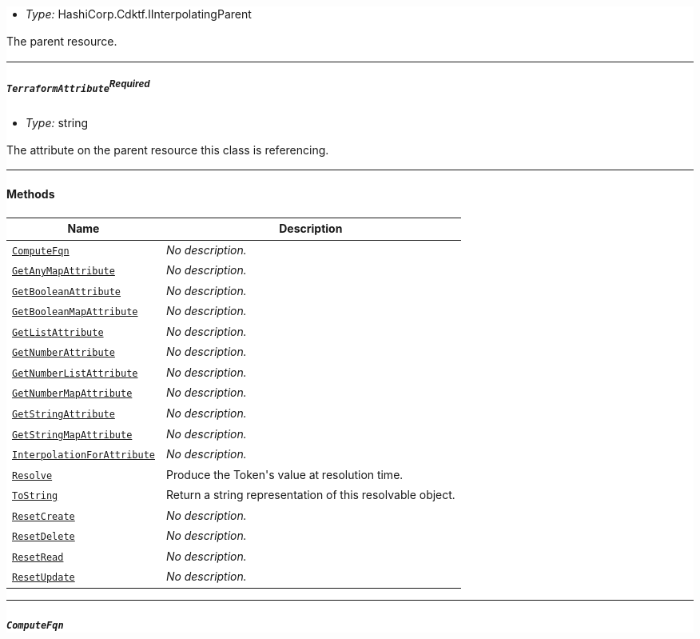 - *Type:* HashiCorp.Cdktf.IInterpolatingParent

The parent resource.

---

##### `TerraformAttribute`<sup>Required</sup> <a name="TerraformAttribute" id="@cdktf/provider-azurerm.appServicePlan.AppServicePlanTimeoutsOutputReference.Initializer.parameter.terraformAttribute"></a>

- *Type:* string

The attribute on the parent resource this class is referencing.

---

#### Methods <a name="Methods" id="Methods"></a>

| **Name** | **Description** |
| --- | --- |
| <code><a href="#@cdktf/provider-azurerm.appServicePlan.AppServicePlanTimeoutsOutputReference.computeFqn">ComputeFqn</a></code> | *No description.* |
| <code><a href="#@cdktf/provider-azurerm.appServicePlan.AppServicePlanTimeoutsOutputReference.getAnyMapAttribute">GetAnyMapAttribute</a></code> | *No description.* |
| <code><a href="#@cdktf/provider-azurerm.appServicePlan.AppServicePlanTimeoutsOutputReference.getBooleanAttribute">GetBooleanAttribute</a></code> | *No description.* |
| <code><a href="#@cdktf/provider-azurerm.appServicePlan.AppServicePlanTimeoutsOutputReference.getBooleanMapAttribute">GetBooleanMapAttribute</a></code> | *No description.* |
| <code><a href="#@cdktf/provider-azurerm.appServicePlan.AppServicePlanTimeoutsOutputReference.getListAttribute">GetListAttribute</a></code> | *No description.* |
| <code><a href="#@cdktf/provider-azurerm.appServicePlan.AppServicePlanTimeoutsOutputReference.getNumberAttribute">GetNumberAttribute</a></code> | *No description.* |
| <code><a href="#@cdktf/provider-azurerm.appServicePlan.AppServicePlanTimeoutsOutputReference.getNumberListAttribute">GetNumberListAttribute</a></code> | *No description.* |
| <code><a href="#@cdktf/provider-azurerm.appServicePlan.AppServicePlanTimeoutsOutputReference.getNumberMapAttribute">GetNumberMapAttribute</a></code> | *No description.* |
| <code><a href="#@cdktf/provider-azurerm.appServicePlan.AppServicePlanTimeoutsOutputReference.getStringAttribute">GetStringAttribute</a></code> | *No description.* |
| <code><a href="#@cdktf/provider-azurerm.appServicePlan.AppServicePlanTimeoutsOutputReference.getStringMapAttribute">GetStringMapAttribute</a></code> | *No description.* |
| <code><a href="#@cdktf/provider-azurerm.appServicePlan.AppServicePlanTimeoutsOutputReference.interpolationForAttribute">InterpolationForAttribute</a></code> | *No description.* |
| <code><a href="#@cdktf/provider-azurerm.appServicePlan.AppServicePlanTimeoutsOutputReference.resolve">Resolve</a></code> | Produce the Token's value at resolution time. |
| <code><a href="#@cdktf/provider-azurerm.appServicePlan.AppServicePlanTimeoutsOutputReference.toString">ToString</a></code> | Return a string representation of this resolvable object. |
| <code><a href="#@cdktf/provider-azurerm.appServicePlan.AppServicePlanTimeoutsOutputReference.resetCreate">ResetCreate</a></code> | *No description.* |
| <code><a href="#@cdktf/provider-azurerm.appServicePlan.AppServicePlanTimeoutsOutputReference.resetDelete">ResetDelete</a></code> | *No description.* |
| <code><a href="#@cdktf/provider-azurerm.appServicePlan.AppServicePlanTimeoutsOutputReference.resetRead">ResetRead</a></code> | *No description.* |
| <code><a href="#@cdktf/provider-azurerm.appServicePlan.AppServicePlanTimeoutsOutputReference.resetUpdate">ResetUpdate</a></code> | *No description.* |

---

##### `ComputeFqn` <a name="ComputeFqn" id="@cdktf/provider-azurerm.appServicePlan.AppServicePlanTimeoutsOutputReference.computeFqn"></a>
